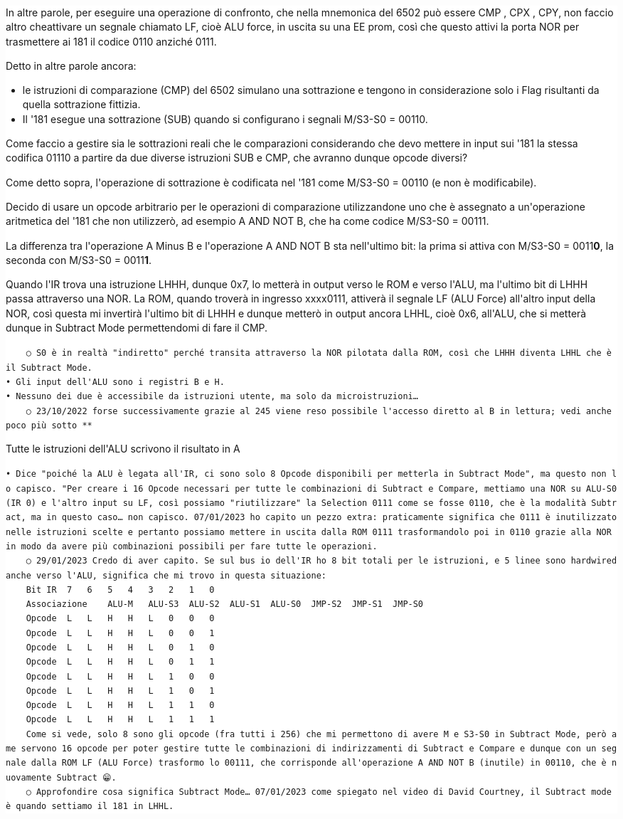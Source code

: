 In altre parole, per eseguire una operazione di confronto, che nella mnemonica del 6502 può essere CMP , CPX , CPY, non faccio altro cheattivare un segnale chiamato LF, cioè ALU force, in uscita su una EE prom, così che questo attivi la porta NOR per trasmettere ai 181 il codice 0110 anziché 0111.

Detto in altre parole ancora:

- le istruzioni di comparazione (CMP) del 6502 simulano una sottrazione e tengono in considerazione solo i Flag risultanti da quella sottrazione fittizia.
- Il '181 esegue una sottrazione (SUB) quando si configurano i segnali M/S3-S0 = 00110.

Come faccio a gestire sia le sottrazioni reali che le comparazioni considerando che devo mettere in input sui '181 la stessa codifica 01110 a partire da due diverse istruzioni SUB e CMP, che avranno dunque opcode diversi?

Come detto sopra, l'operazione di sottrazione è codificata nel '181 come M/S3-S0 = 00110 (e non è modificabile).

Decido di usare un opcode arbitrario per le operazioni di comparazione utilizzandone uno che è assegnato a un'operazione aritmetica del '181 che non utilizzerò, ad esempio A AND NOT B, che ha come codice M/S3-S0 = 00111.

La differenza tra l'operazione A Minus B e l'operazione A AND NOT B sta nell'ultimo bit: la prima si attiva con M/S3-S0 = 0011**0**, la seconda con M/S3-S0 = 0011**1**.


Quando l'IR trova una istruzione LHHH, dunque 0x7, lo metterà in output verso le ROM e verso l'ALU, ma l'ultimo bit di LHHH passa attraverso una NOR.
La ROM, quando troverà in ingresso xxxx0111, attiverà il segnale LF (ALU Force) all'altro input della NOR, così questa mi invertirà l'ultimo bit di LHHH e dunque metterò in output ancora LHHL, cioè 0x6, all'ALU, che si metterà dunque in Subtract Mode permettendomi di fare il CMP.




		○ S0 è in realtà "indiretto" perché transita attraverso la NOR pilotata dalla ROM, così che LHHH diventa LHHL che è il Subtract Mode.
	• Gli input dell'ALU sono i registri B e H.
	• Nessuno dei due è accessibile da istruzioni utente, ma solo da microistruzioni…
		○ 23/10/2022 forse successivamente grazie al 245 viene reso possibile l'accesso diretto al B in lettura; vedi anche poco più sotto **
Tutte le istruzioni dell'ALU scrivono il risultato in A

	• Dice "poiché la ALU è legata all'IR, ci sono solo 8 Opcode disponibili per metterla in Subtract Mode", ma questo non lo capisco. "Per creare i 16 Opcode necessari per tutte le combinazioni di Subtract e Compare, mettiamo una NOR su ALU-S0 (IR 0) e l'altro input su LF, così possiamo "riutilizzare" la Selection 0111 come se fosse 0110, che è la modalità Subtract, ma in questo caso… non capisco. 07/01/2023 ho capito un pezzo extra: praticamente significa che 0111 è inutilizzato nelle istruzioni scelte e pertanto possiamo mettere in uscita dalla ROM 0111 trasformandolo poi in 0110 grazie alla NOR in modo da avere più combinazioni possibili per fare tutte le operazioni.
		○ 29/01/2023 Credo di aver capito. Se sul bus io dell'IR ho 8 bit totali per le istruzioni, e 5 linee sono hardwired anche verso l'ALU, significa che mi trovo in questa situazione:
		Bit IR	7	6	5	4	3	2	1	0
		Associazione	ALU-M	ALU-S3	ALU-S2	ALU-S1	ALU-S0	JMP-S2	JMP-S1	JMP-S0
		Opcode	L	L	H	H	L	0	0	0
		Opcode	L	L	H	H	L	0	0	1
		Opcode	L	L	H	H	L	0	1	0
		Opcode	L	L	H	H	L	0	1	1
		Opcode	L	L	H	H	L	1	0	0
		Opcode	L	L	H	H	L	1	0	1
		Opcode	L	L	H	H	L	1	1	0
		Opcode	L	L	H	H	L	1	1	1
		Come si vede, solo 8 sono gli opcode (fra tutti i 256) che mi permettono di avere M e S3-S0 in Subtract Mode, però a me servono 16 opcode per poter gestire tutte le combinazioni di indirizzamenti di Subtract e Compare e dunque con un segnale dalla ROM LF (ALU Force) trasformo lo 00111, che corrisponde all'operazione A AND NOT B (inutile) in 00110, che è nuovamente Subtract 😁.
		○ Approfondire cosa significa Subtract Mode… 07/01/2023 come spiegato nel video di David Courtney, il Subtract mode è quando settiamo il 181 in LHHL.
